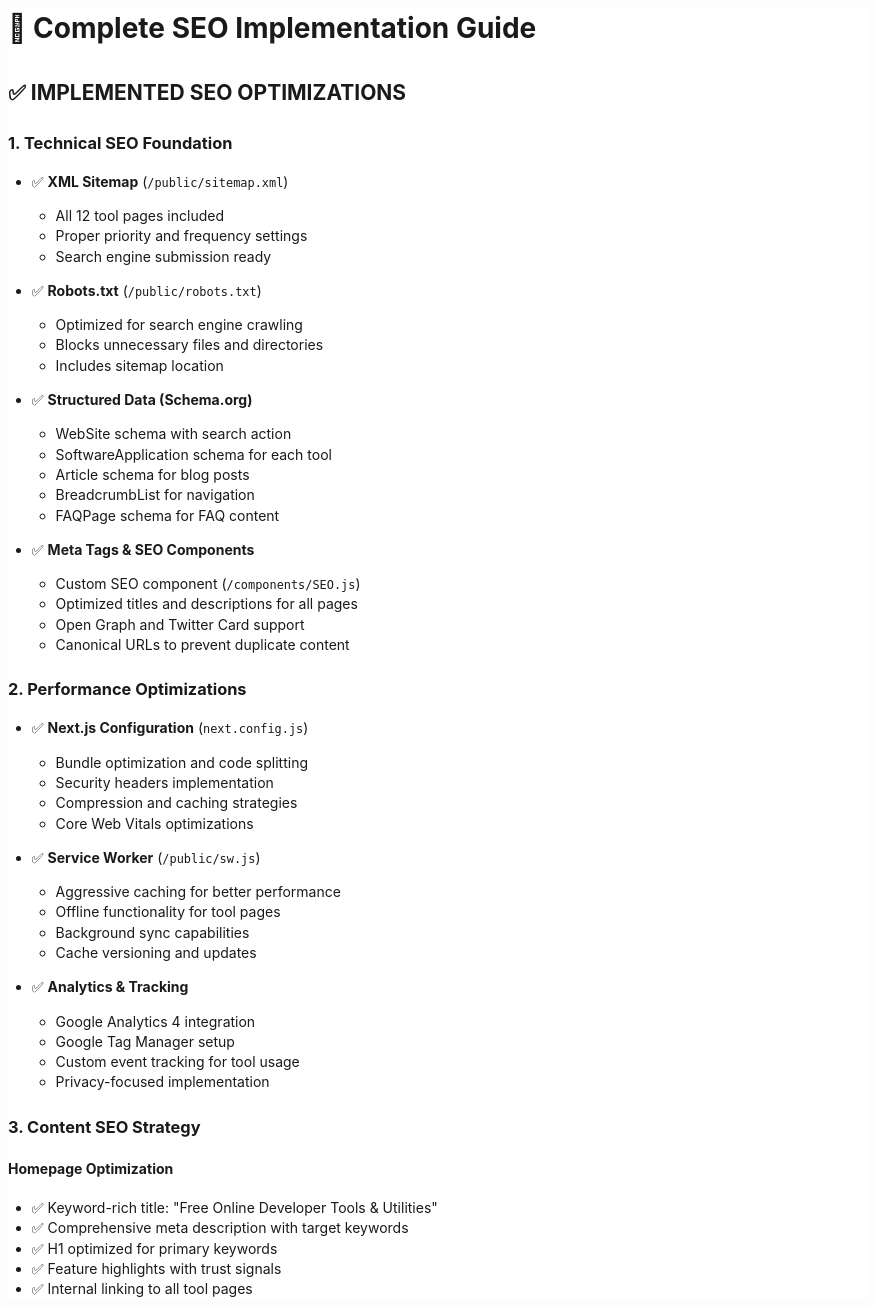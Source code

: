 # 🚀 Complete SEO Implementation Guide

## ✅ **IMPLEMENTED SEO OPTIMIZATIONS**

### **1. Technical SEO Foundation**
- ✅ **XML Sitemap** (`/public/sitemap.xml`)
  - All 12 tool pages included
  - Proper priority and frequency settings
  - Search engine submission ready

- ✅ **Robots.txt** (`/public/robots.txt`)
  - Optimized for search engine crawling
  - Blocks unnecessary files and directories
  - Includes sitemap location

- ✅ **Structured Data (Schema.org)**
  - WebSite schema with search action
  - SoftwareApplication schema for each tool
  - Article schema for blog posts
  - BreadcrumbList for navigation
  - FAQPage schema for FAQ content

- ✅ **Meta Tags & SEO Components**
  - Custom SEO component (`/components/SEO.js`)
  - Optimized titles and descriptions for all pages
  - Open Graph and Twitter Card support
  - Canonical URLs to prevent duplicate content

### **2. Performance Optimizations**
- ✅ **Next.js Configuration** (`next.config.js`)
  - Bundle optimization and code splitting
  - Security headers implementation
  - Compression and caching strategies
  - Core Web Vitals optimizations

- ✅ **Service Worker** (`/public/sw.js`)
  - Aggressive caching for better performance
  - Offline functionality for tool pages
  - Background sync capabilities
  - Cache versioning and updates

- ✅ **Analytics & Tracking**
  - Google Analytics 4 integration
  - Google Tag Manager setup
  - Custom event tracking for tool usage
  - Privacy-focused implementation

### **3. Content SEO Strategy**

#### **Homepage Optimization**
- ✅ Keyword-rich title: "Free Online Developer Tools & Utilities"
- ✅ Comprehensive meta description with target keywords
- ✅ H1 optimized for primary keywords
- ✅ Feature highlights with trust signals
- ✅ Internal linking to all tool pages

